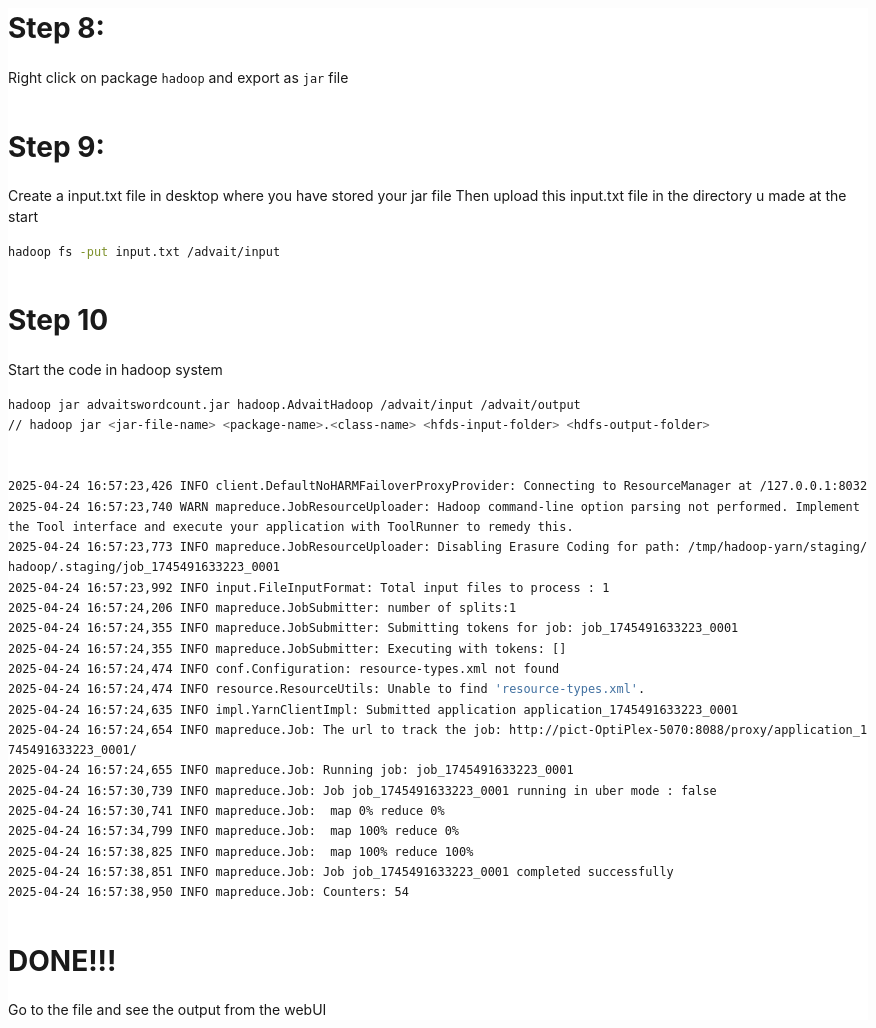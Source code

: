 # Step 8: 
Right click on package `hadoop` and export as `jar` file

# Step 9:
Create a input.txt file in desktop where you have stored your jar file
Then upload this input.txt file in the directory u made at the start

```bash
hadoop fs -put input.txt /advait/input
```

# Step 10
Start the code in hadoop system

```bash
hadoop jar advaitswordcount.jar hadoop.AdvaitHadoop /advait/input /advait/output
// hadoop jar <jar-file-name> <package-name>.<class-name> <hfds-input-folder> <hdfs-output-folder>


2025-04-24 16:57:23,426 INFO client.DefaultNoHARMFailoverProxyProvider: Connecting to ResourceManager at /127.0.0.1:8032
2025-04-24 16:57:23,740 WARN mapreduce.JobResourceUploader: Hadoop command-line option parsing not performed. Implement the Tool interface and execute your application with ToolRunner to remedy this.
2025-04-24 16:57:23,773 INFO mapreduce.JobResourceUploader: Disabling Erasure Coding for path: /tmp/hadoop-yarn/staging/hadoop/.staging/job_1745491633223_0001
2025-04-24 16:57:23,992 INFO input.FileInputFormat: Total input files to process : 1
2025-04-24 16:57:24,206 INFO mapreduce.JobSubmitter: number of splits:1
2025-04-24 16:57:24,355 INFO mapreduce.JobSubmitter: Submitting tokens for job: job_1745491633223_0001
2025-04-24 16:57:24,355 INFO mapreduce.JobSubmitter: Executing with tokens: []
2025-04-24 16:57:24,474 INFO conf.Configuration: resource-types.xml not found
2025-04-24 16:57:24,474 INFO resource.ResourceUtils: Unable to find 'resource-types.xml'.
2025-04-24 16:57:24,635 INFO impl.YarnClientImpl: Submitted application application_1745491633223_0001
2025-04-24 16:57:24,654 INFO mapreduce.Job: The url to track the job: http://pict-OptiPlex-5070:8088/proxy/application_1745491633223_0001/
2025-04-24 16:57:24,655 INFO mapreduce.Job: Running job: job_1745491633223_0001
2025-04-24 16:57:30,739 INFO mapreduce.Job: Job job_1745491633223_0001 running in uber mode : false
2025-04-24 16:57:30,741 INFO mapreduce.Job:  map 0% reduce 0%
2025-04-24 16:57:34,799 INFO mapreduce.Job:  map 100% reduce 0%
2025-04-24 16:57:38,825 INFO mapreduce.Job:  map 100% reduce 100%
2025-04-24 16:57:38,851 INFO mapreduce.Job: Job job_1745491633223_0001 completed successfully
2025-04-24 16:57:38,950 INFO mapreduce.Job: Counters: 54
```


# DONE!!!
Go to the file and see the output from the webUI
